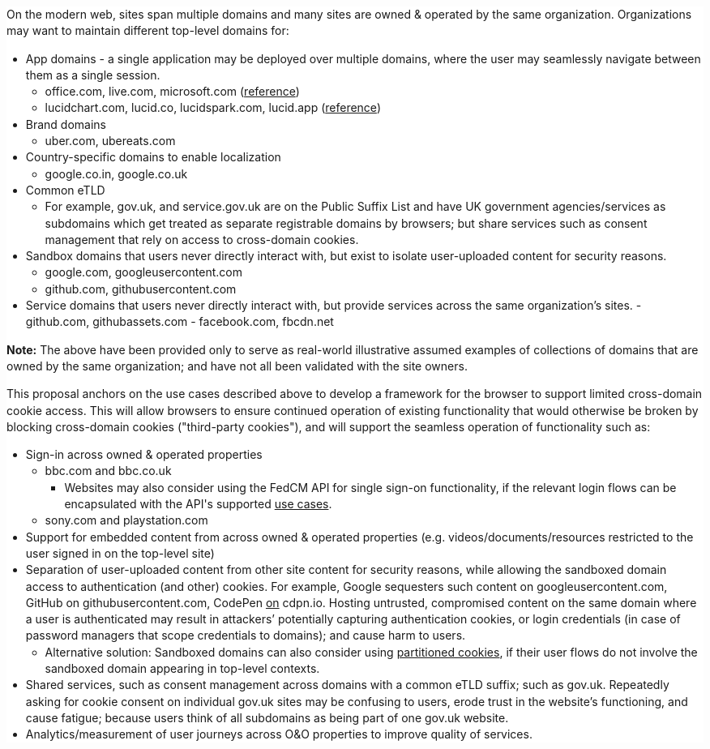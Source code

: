 On the modern web, sites span multiple domains and many sites are owned & operated by the same organization. Organizations may want to maintain different top-level domains for:

-   App domains - a single application may be deployed over multiple domains, where the user may seamlessly navigate between them as a single session.
    -   office.com, live.com, microsoft.com ([reference](https://github.com/privacycg/first-party-sets/issues/35#issue-810396040))
    -   lucidchart.com, lucid.co, lucidspark.com, lucid.app ([reference](https://github.com/privacycg/first-party-sets/issues/19#issuecomment-769277058))
-   Brand domains
    -   uber.com, ubereats.com
-   Country-specific domains to enable localization 
    -   google.co.in, google.co.uk
-   Common eTLD
    -   For example, gov.uk, and service.gov.uk are on the Public Suffix List and have UK government agencies/services as subdomains which get treated as separate registrable domains by browsers; but share services such as consent management that rely on access to cross-domain cookies. 
-   Sandbox domains that users never directly interact with, but exist to isolate user-uploaded content for security reasons. 
    -   google.com, googleusercontent.com
    -   github.com, githubusercontent.com
-   Service domains that users never directly interact with, but provide services across the same organization’s sites. 
        -   github.com, githubassets.com
        -   facebook.com, fbcdn.net

**Note:** The above have been provided only to serve as real-world illustrative assumed examples of collections of domains that are owned by the same organization; and have not all been validated with the site owners.

This proposal anchors on the use cases described above to develop a framework for the browser to support limited cross-domain cookie access. This will allow browsers to ensure continued operation of existing functionality that would otherwise be broken by blocking cross-domain cookies ("third-party cookies"), and will support the seamless operation of functionality such as:



-   Sign-in across owned & operated properties 
    -   bbc.com and bbc.co.uk
        -   Websites may also consider using the FedCM API for single sign-on functionality, if the relevant login flows can be encapsulated with the API's supported [use cases](https://fedidcg.github.io/FedCM/#use-cases).
    -   sony.com and playstation.com
-   Support for embedded content from across owned & operated properties (e.g. videos/documents/resources restricted to the user signed in on the top-level site)
-   Separation of user-uploaded content from other site content for security reasons, while allowing the sandboxed domain access to authentication (and other) cookies. For example, Google sequesters such content on googleusercontent.com, GitHub on githubusercontent.com, CodePen [on](https://blog.codepen.io/2019/10/03/changed-domains-for-iframe-previews/) cdpn.io. Hosting untrusted, compromised content on the same domain where a user is authenticated may result in attackers’ potentially capturing authentication cookies, or login credentials (in case of password managers that scope credentials to domains); and cause harm to users.
    -   Alternative solution: Sandboxed domains can also consider using [partitioned cookies](https://github.com/WICG/CHIPS), if their user flows do not involve the sandboxed domain appearing in top-level contexts.
-   Shared services, such as consent management across domains with a common eTLD suffix; such as gov.uk. Repeatedly asking for cookie consent on individual gov.uk sites may be confusing to users, erode trust in the website’s functioning, and cause fatigue; because users think of all subdomains as being part of one gov.uk website.
-   Analytics/measurement of user journeys across O&O properties to improve quality of services.

